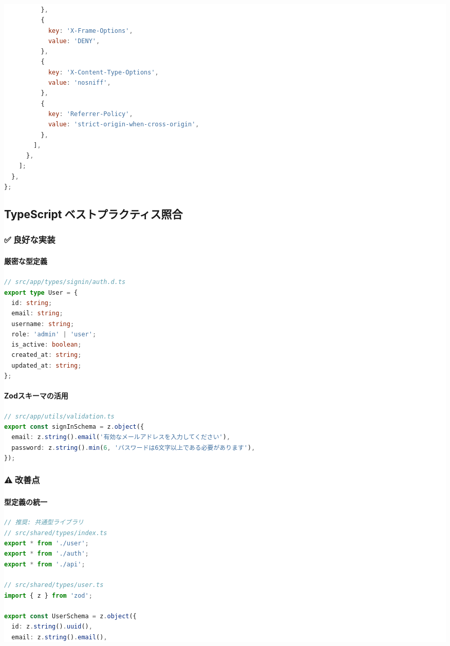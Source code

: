 ```javascript
          },
          {
            key: 'X-Frame-Options',
            value: 'DENY',
          },
          {
            key: 'X-Content-Type-Options',
            value: 'nosniff',
          },
          {
            key: 'Referrer-Policy',
            value: 'strict-origin-when-cross-origin',
          },
        ],
      },
    ];
  },
};
```

## TypeScript ベストプラクティス照合

### ✅ 良好な実装

#### 厳密な型定義
```typescript
// src/app/types/signin/auth.d.ts
export type User = {
  id: string;
  email: string;
  username: string;
  role: 'admin' | 'user';
  is_active: boolean;
  created_at: string;
  updated_at: string;
};
```

#### Zodスキーマの活用
```typescript
// src/app/utils/validation.ts
export const signInSchema = z.object({
  email: z.string().email('有効なメールアドレスを入力してください'),
  password: z.string().min(6, 'パスワードは6文字以上である必要があります'),
});
```

### ⚠️ 改善点

#### 型定義の統一
```typescript
// 推奨: 共通型ライブラリ
// src/shared/types/index.ts
export * from './user';
export * from './auth';
export * from './api';

// src/shared/types/user.ts
import { z } from 'zod';

export const UserSchema = z.object({
  id: z.string().uuid(),
  email: z.string().email(),
```